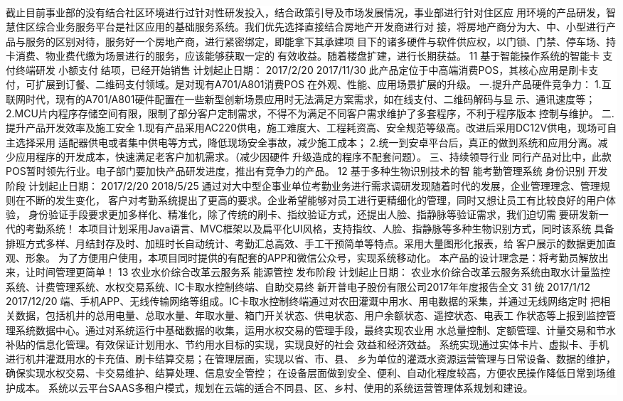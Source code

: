 截止目前事业部的没有结合社区环境进行过针对性研发投入，结合政策引导及市场发展情况，事业部进行针对住区应
用环境的产品研发，智慧住区综合业务服务平台是社区应用的基础服务系统。我们优先选择直接结合房地产开发商进行对
接，将房地产商分为大、中、小型进行产品与服务的区别对待，服务好一个房地产商，进行紧密绑定，即能拿下其承建项
目下的诸多硬件与软件供应权，以门锁、门禁、停车场、持卡消费、物业费代缴为场景进行的服务，应该能够获取一定的
有效收益。随着楼盘扩建，进行长期获益。
11
基于智能操作系统的智能卡
支付终端研发
小额支付
结项，已经开始销售
计划起止日期：
2017/2/20
2017/11/30
此产品定位于中高端消费POS，其核心应用是刷卡支付，可扩展到订餐、二维码支付领域。是对现有A701/A801消费POS
在外观、性能、应用场景扩展的升级。
一.提升产品硬件竞争力：
1.互联网时代，现有的A701/A801硬件配置在一些新型创新场景应用时无法满足方案需求，如在线支付、二维码解码与显
示、通讯速度等；
2.MCU片内程序存储空间有限，限制了部分客户定制需求，不得不为满足不同客户需求维护了多套程序，不利于程序版本
控制与维护。
二.提升产品开发效率及施工安全
1.现有产品采用AC220供电，施工难度大、工程耗资高、安全规范等级高。改进后采用DC12V供电，现场可自主选择采用
适配器供电或者集中供电等方式，降低现场安全事故，减少施工成本；
2.统一到安卓平台后，真正的做到系统和应用分离。减少应用程序的开发成本，快速满足老客户加机需求。（减少因硬件
升级造成的程序不配套问题）。
三、持续领导行业
同行产品对比中，此款POS暂时领先行业。电子部门要加快产品研发进度，推出有竞争力的产品。
12
基于多种生物识别技术的智
能考勤管理系统
身份识别
开发阶段
计划起止日期：
2017/2/20
2018/5/25
通过对大中型企事业单位考勤业务进行需求调研发现随着时代的发展，企业管理理念、管理规则在不断的发生变化，
客户对考勤系统提出了更高的要求。企业希望能够对员工进行更精细化的管理，同时又想让员工有比较良好的用户体验，
身份验证手段要求更加多样化、精准化，除了传统的刷卡、指纹验证方式，还提出人脸、指静脉等验证需求，我们迫切需
要研发新一代的考勤系统！
本项目计划采用Java语言、MVC框架以及扁平化UI风格，支持指纹、人脸、指静脉等多种生物识别方式，同时该系统
具备排班方式多样、月结封存及时、加班时长自动统计、考勤汇总高效、手工干预简单等特点。采用大量图形化报表，给
客户展示的数据更加直观、形象。
为了方便用户使用，本项目同时提供的有配套的APP和微信公众号，实现系统移动化。
本产品的设计理念是：将考勤员解放出来，让时间管理更简单！
13
农业水价综合改革云服务系
能源管控
发布阶段
计划起止日期：
农业水价综合改革云服务系统由取水计量监控系统、计费管理系统、水权交易系统、IC卡取水控制终端、自助交易终
新开普电子股份有限公司2017年年度报告全文
31
统
2017/1/12
2017/12/20
端、手机APP、无线传输网络等组成。IC卡取水控制终端通过对农田灌溉中用水、用电数据的采集，并通过无线网络定时
把相关数据，包括机井的总用电量、总取水量、年取水量、箱门开关状态、供电状态、用户余额状态、遥控状态、电表工
作状态等上报到监控管理系统数据中心。通过对系统运行中基础数据的收集，运用水权交易的管理手段，最终实现农业用
水总量控制、定额管理、计量交易和节水补贴的信息化管理。有效保证计划用水、节约用水目标的实现，实现良好的社会
效益和经济效益。
系统实现通过实体卡片、虚拟卡、手机进行机井灌溉用水的卡充值、刷卡结算交易；在管理层面，实现以省、市、县、
乡为单位的灌溉水资源运营管理与日常设备、数据的维护，确保实现水权交易、卡交易维护、结算处理、信息安全管控；
在设备层面做到安全、便利、自动化程度较高，方便农民操作降低日常到场维护成本。
系统以云平台SAAS多租户模式，规划在云端的适合不同县、区、乡村、使用的系统运营管理体系规划和建设。